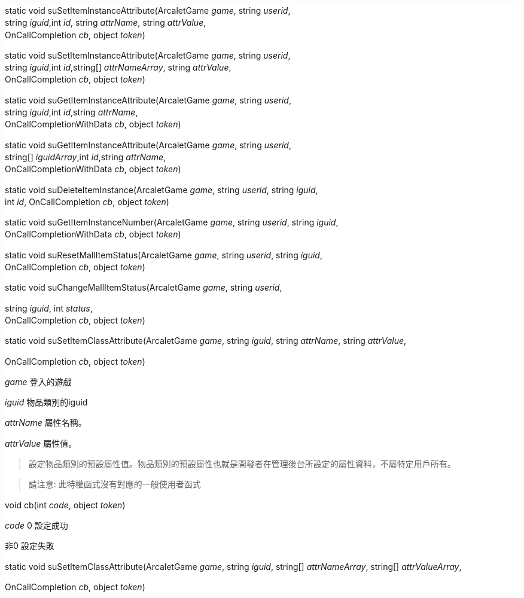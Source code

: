 static void suSetItemInstanceAttribute(ArcaletGame *game*, string *userid*,  
string *iguid*,int *id*, string *attrName*, string *attrValue*,  
OnCallCompletion *cb*, object *token*)

static void suSetItemInstanceAttribute(ArcaletGame *game*, string *userid*,  
string *iguid*,int *id*,string[] *attrNameArray*, string *attrValue*,  
OnCallCompletion *cb*, object *token*)

static void suGetItemInstanceAttribute(ArcaletGame *game*, string *userid*,  
string *iguid*,int *id*,string *attrName*,  
OnCallCompletionWithData *cb*, object *token*)

static void suGetItemInstanceAttribute(ArcaletGame *game*, string *userid*,  
string[] *iguidArray*,int *id*,string *attrName*,  
OnCallCompletionWithData *cb*, object *token*)

static void suDeleteItemInstance(ArcaletGame *game*, string *userid*, string
*iguid*,  
int *id*, OnCallCompletion *cb*, object *token*)

static void suGetItemInstanceNumber(ArcaletGame *game*, string *userid*, string
*iguid*,  
OnCallCompletionWithData *cb*, object *token*)

static void suResetMallItemStatus(ArcaletGame *game*, string *userid*, string
*iguid*,  
OnCallCompletion *cb*, object *token*)

static void suChangeMallItemStatus(ArcaletGame *game*, string *userid*,

string *iguid*, int *status*,  
OnCallCompletion *cb*, object *token*)

static void suSetItemClassAttribute(ArcaletGame *game*, string *iguid*, string
*attrName*, string *attrValue*,

OnCallCompletion *cb*, object *token*)

*game* 登入的遊戲

*iguid* 物品類別的iguid

*attrName* 屬性名稱。

*attrValue* 屬性值。

>   設定物品類別的預設屬性值。物品類別的預設屬性也就是開發者在管理後台所設定的屬性資料，不屬特定用戶所有。

>   請注意: 此特權函式沒有對應的一般使用者函式

void cb(int *code*, object *token*)

*code* 0 設定成功

非0 設定失敗

static void suSetItemClassAttribute(ArcaletGame *game*, string *iguid*, string[]
*attrNameArray*, string[] *attrValueArray*,

OnCallCompletion *cb*, object *token*)
